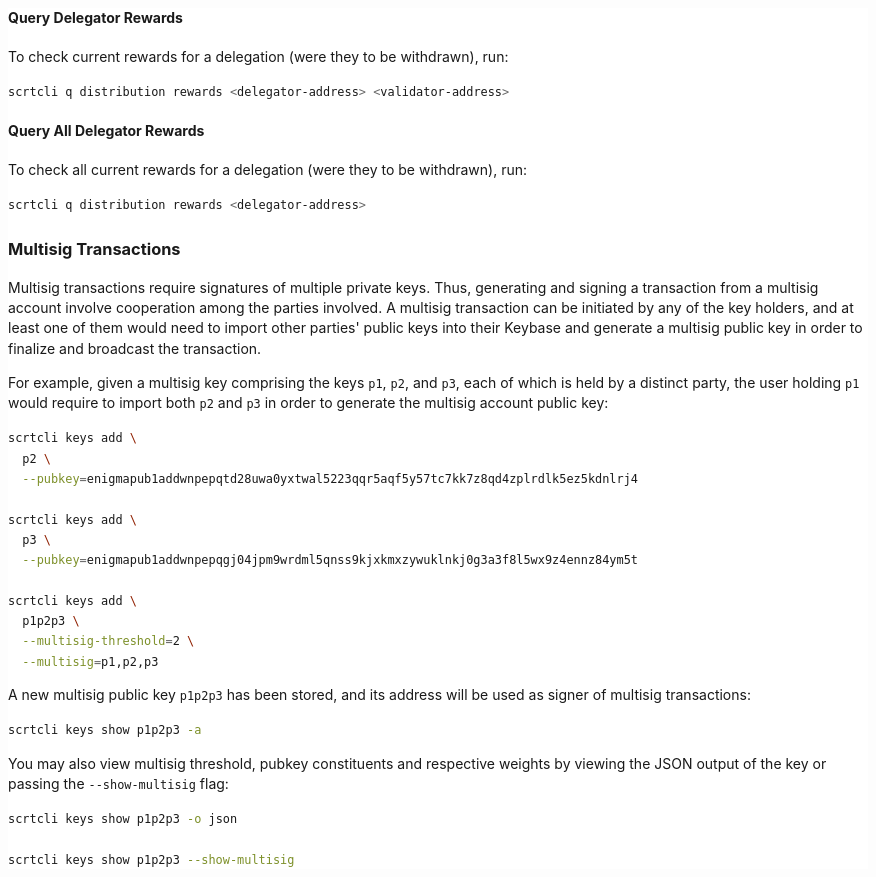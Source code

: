 #### Query Delegator Rewards

To check current rewards for a delegation (were they to be withdrawn), run:

```bash
scrtcli q distribution rewards <delegator-address> <validator-address>
```

#### Query All Delegator Rewards

To check all current rewards for a delegation (were they to be withdrawn), run:

```bash
scrtcli q distribution rewards <delegator-address>
```

### Multisig Transactions

Multisig transactions require signatures of multiple private keys. Thus, generating and signing a transaction from a multisig account involve cooperation among the parties involved. A multisig transaction can be initiated by any of the key holders, and at least one of them would need to import other parties' public keys into their Keybase and generate a multisig public key in order to finalize and broadcast the transaction.

For example, given a multisig key comprising the keys `p1`, `p2`, and `p3`, each of which is held by a distinct party, the user holding `p1` would require to import both `p2` and `p3` in order to generate the multisig account public key:

```bash
scrtcli keys add \
  p2 \
  --pubkey=enigmapub1addwnpepqtd28uwa0yxtwal5223qqr5aqf5y57tc7kk7z8qd4zplrdlk5ez5kdnlrj4

scrtcli keys add \
  p3 \
  --pubkey=enigmapub1addwnpepqgj04jpm9wrdml5qnss9kjxkmxzywuklnkj0g3a3f8l5wx9z4ennz84ym5t

scrtcli keys add \
  p1p2p3 \
  --multisig-threshold=2 \
  --multisig=p1,p2,p3
```

A new multisig public key `p1p2p3` has been stored, and its address will be
used as signer of multisig transactions:

```bash
scrtcli keys show p1p2p3 -a
```

You may also view multisig threshold, pubkey constituents and respective weights
by viewing the JSON output of the key or passing the `--show-multisig` flag:

```bash
scrtcli keys show p1p2p3 -o json

scrtcli keys show p1p2p3 --show-multisig
```
